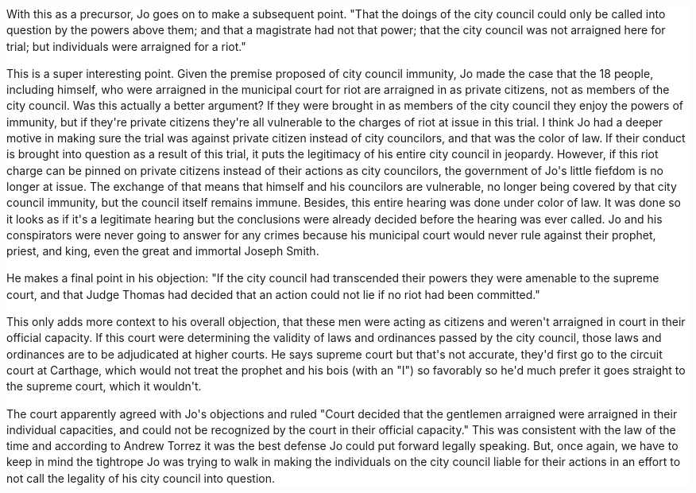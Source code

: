 With this as a precursor, Jo goes on to make a subsequent point. "That
the doings of the city council could only be called into question by the
powers above them; and that a magistrate had not that power; that the
city council was not arraigned here for trial; but individuals were
arraigned for a riot."

This is a super interesting point. Given the premise proposed of city
council immunity, Jo made the case that the 18 people, including
himself, who were arraigned in the municipal court for riot are
arraigned in as private citizens, not as members of the city council.
Was this actually a better argument? If they were brought in as members
of the city council they enjoy the powers of immunity, but if they're
private citizens they're all vulnerable to the charges of riot at issue
in this trial. I think Jo had a deeper motive in making sure the trial
was against private citizen instead of city councilors, and that was the
color of law. If their conduct is brought into question as a result of
this trial, it puts the legitimacy of his entire city council in
jeopardy. However, if this riot charge can be pinned on private citizens
instead of their actions as city councilors, the government of Jo's
little fiefdom is no longer at issue. The exchange of that means that
himself and his councilors are vulnerable, no longer being covered by
that city council immunity, but the council itself remains immune.
Besides, this entire hearing was done under color of law. It was done so
it looks as if it's a legitimate hearing but the conclusions were
already decided before the hearing was ever called. Jo and his
conspirators were never going to answer for any crimes because his
municipal court would never rule against their prophet, priest, and
king, even the great and immortal Joseph Smith.

He makes a final point in his objection: "If the city council had
transcended their powers they were amenable to the supreme court, and
that Judge Thomas had decided that an action could not lie if no riot
had been committed."

This only adds more context to his overall objection, that these men
were acting as citizens and weren't arraigned in court in their official
capacity. If this court were determining the validity of laws and
ordinances passed by the city council, those laws and ordinances are to
be adjudicated at higher courts. He says supreme court but that's not
accurate, they'd first go to the circuit court at Carthage, which would
not treat the prophet and his bois (with an "I") so favorably so he'd
much prefer it goes straight to the supreme court, which it wouldn't.

The court apparently agreed with Jo's objections and ruled "Court
decided that the gentlemen arraigned were arraigned in their individual
capacities, and could not be recognized by the court in their official
capacity." This was consistent with the law of the time and according to
Andrew Torrez it was the best defense Jo could put forward legally
speaking. But, once again, we have to keep in mind the tightrope Jo was
trying to walk in making the individuals on the city council liable for
their actions in an effort to not call the legality of his city council
into question.
